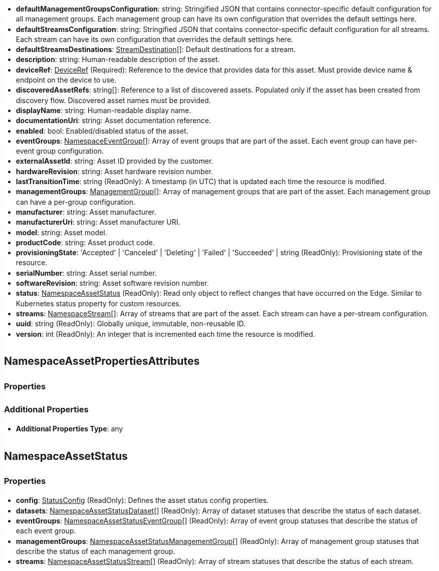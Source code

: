 * **defaultManagementGroupsConfiguration**: string: Stringified JSON that contains connector-specific default configuration for all management groups. Each management group can have its own configuration that overrides the default settings here.
* **defaultStreamsConfiguration**: string: Stringified JSON that contains connector-specific default configuration for all streams. Each stream can have its own configuration that overrides the default settings here.
* **defaultStreamsDestinations**: [StreamDestination](#streamdestination)[]: Default destinations for a stream.
* **description**: string: Human-readable description of the asset.
* **deviceRef**: [DeviceRef](#deviceref) (Required): Reference to the device that provides data for this asset. Must provide device name & endpoint on the device to use.
* **discoveredAssetRefs**: string[]: Reference to a list of discovered assets. Populated only if the asset has been created from discovery flow. Discovered asset names must be provided.
* **displayName**: string: Human-readable display name.
* **documentationUri**: string: Asset documentation reference.
* **enabled**: bool: Enabled/disabled status of the asset.
* **eventGroups**: [NamespaceEventGroup](#namespaceeventgroup)[]: Array of event groups that are part of the asset. Each event group can have per-event group configuration.
* **externalAssetId**: string: Asset ID provided by the customer.
* **hardwareRevision**: string: Asset hardware revision number.
* **lastTransitionTime**: string (ReadOnly): A timestamp (in UTC) that is updated each time the resource is modified.
* **managementGroups**: [ManagementGroup](#managementgroup)[]: Array of management groups that are part of the asset. Each management group can have a per-group configuration.
* **manufacturer**: string: Asset manufacturer.
* **manufacturerUri**: string: Asset manufacturer URI.
* **model**: string: Asset model.
* **productCode**: string: Asset product code.
* **provisioningState**: 'Accepted' | 'Canceled' | 'Deleting' | 'Failed' | 'Succeeded' | string (ReadOnly): Provisioning state of the resource.
* **serialNumber**: string: Asset serial number.
* **softwareRevision**: string: Asset software revision number.
* **status**: [NamespaceAssetStatus](#namespaceassetstatus) (ReadOnly): Read only object to reflect changes that have occurred on the Edge. Similar to Kubernetes status property for custom resources.
* **streams**: [NamespaceStream](#namespacestream)[]: Array of streams that are part of the asset. Each stream can have a per-stream configuration.
* **uuid**: string (ReadOnly): Globally unique, immutable, non-reusable ID.
* **version**: int (ReadOnly): An integer that is incremented each time the resource is modified.

## NamespaceAssetPropertiesAttributes
### Properties
### Additional Properties
* **Additional Properties Type**: any

## NamespaceAssetStatus
### Properties
* **config**: [StatusConfig](#statusconfig) (ReadOnly): Defines the asset status config properties.
* **datasets**: [NamespaceAssetStatusDataset](#namespaceassetstatusdataset)[] (ReadOnly): Array of dataset statuses that describe the status of each dataset.
* **eventGroups**: [NamespaceAssetStatusEventGroup](#namespaceassetstatuseventgroup)[] (ReadOnly): Array of event group statuses that describe the status of each event group.
* **managementGroups**: [NamespaceAssetStatusManagementGroup](#namespaceassetstatusmanagementgroup)[] (ReadOnly): Array of management group statuses that describe the status of each management group.
* **streams**: [NamespaceAssetStatusStream](#namespaceassetstatusstream)[] (ReadOnly): Array of stream statuses that describe the status of each stream.
